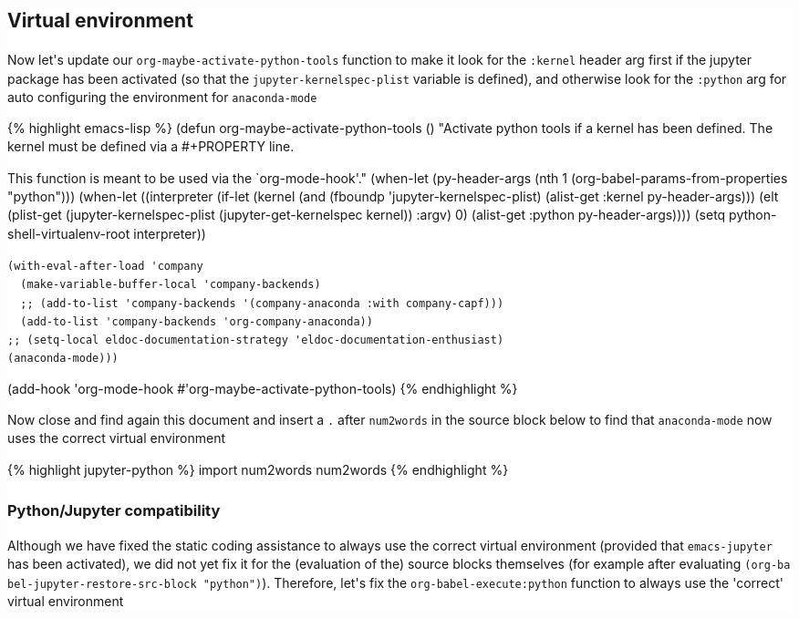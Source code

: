 
## Virtual environment

Now let's update our `org-maybe-activate-python-tools` function to
make it look for the `:kernel` header arg first if the jupyter package
has been activated (so that the `jupyter-kernelspec-plist` variable is
defined), and otherwise look for the `:python` arg for auto
configuring the environment for `anaconda-mode`

{% highlight emacs-lisp %}
(defun org-maybe-activate-python-tools ()
  "Activate python tools if a kernel has been defined.
The kernel must be defined via a #+PROPERTY line.

This function is meant to be used via the `org-mode-hook'."
  (when-let (py-header-args (nth 1 (org-babel-params-from-properties "python")))
    (when-let ((interpreter (if-let (kernel (and (fboundp 'jupyter-kernelspec-plist)
						 (alist-get :kernel py-header-args)))
				(elt (plist-get (jupyter-kernelspec-plist (jupyter-get-kernelspec kernel))
						:argv)
				     0)
			      (alist-get :python py-header-args))))
      (setq python-shell-virtualenv-root interpreter))


    (with-eval-after-load 'company
      (make-variable-buffer-local 'company-backends)
      ;; (add-to-list 'company-backends '(company-anaconda :with company-capf)))
      (add-to-list 'company-backends 'org-company-anaconda))
    ;; (setq-local eldoc-documentation-strategy 'eldoc-documentation-enthusiast)
    (anaconda-mode)))

(add-hook 'org-mode-hook #'org-maybe-activate-python-tools)
{% endhighlight %}

Now close and find again this document and insert a `.` after
`num2words` in the source block below to find that `anaconda-mode`
now uses the correct virtual environment

{% highlight jupyter-python %}
import num2words
num2words
{% endhighlight %}


### Python/Jupyter compatibility

Although we have fixed the static coding assistance to always use the
correct virtual environment (provided that `emacs-jupyter` has been
activated), we did not yet fix it for the (evaluation of the) source
blocks themselves (for example after evaluating
`(org-babel-jupyter-restore-src-block "python")`). Therefore, let's
fix the `org-babel-execute:python` function to always use the
'correct' virtual environment
